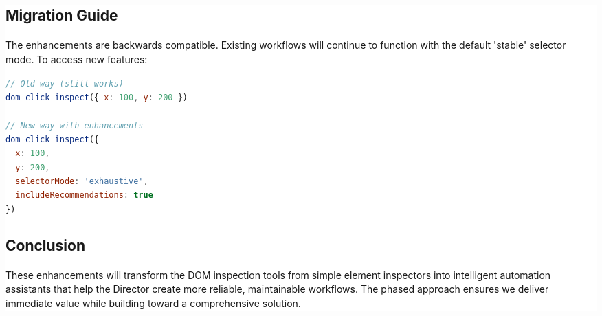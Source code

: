 ## Migration Guide

The enhancements are backwards compatible. Existing workflows will continue to function with the default 'stable' selector mode. To access new features:

```javascript
// Old way (still works)
dom_click_inspect({ x: 100, y: 200 })

// New way with enhancements
dom_click_inspect({ 
  x: 100, 
  y: 200,
  selectorMode: 'exhaustive',
  includeRecommendations: true
})
```

## Conclusion

These enhancements will transform the DOM inspection tools from simple element inspectors into intelligent automation assistants that help the Director create more reliable, maintainable workflows. The phased approach ensures we deliver immediate value while building toward a comprehensive solution.